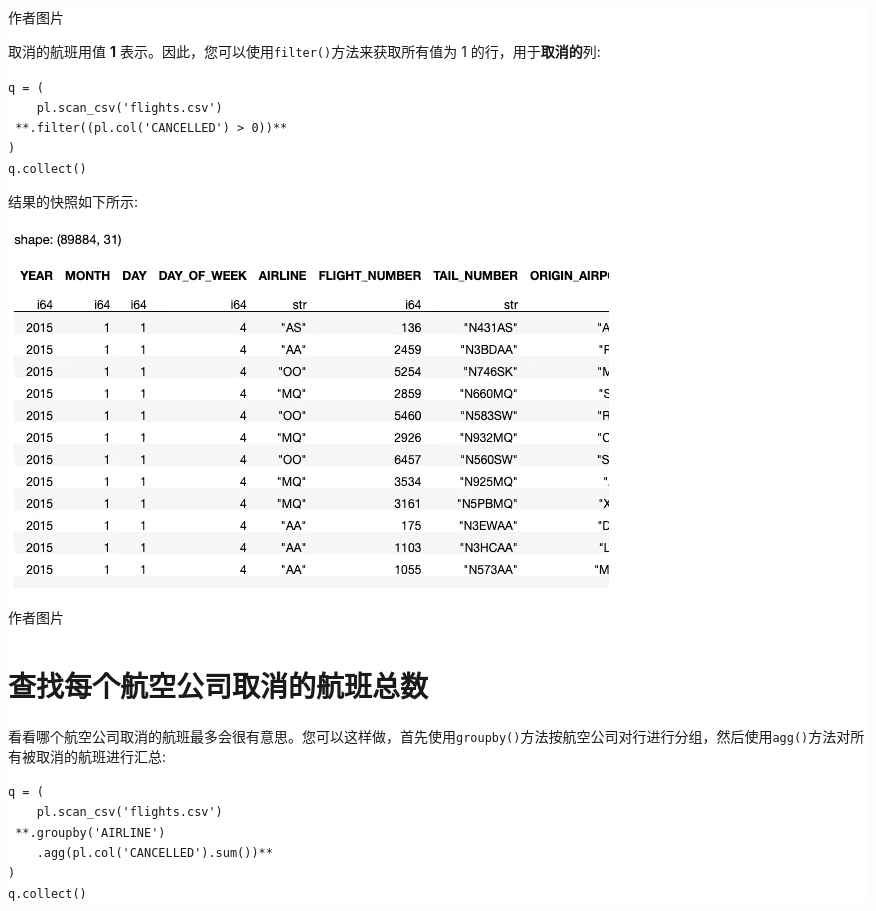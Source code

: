 作者图片

取消的航班用值 **1** 表示。因此，您可以使用`filter()`方法来获取所有值为 1 的行，用于**取消的**列:

```
q = (
    pl.scan_csv('flights.csv')
 **.filter((pl.col('CANCELLED') > 0))**
)
q.collect()
```

结果的快照如下所示:

![](img/0ee7348482ac2d12ef5e46f81b95e59a.png)

作者图片

# 查找每个航空公司取消的航班总数

看看哪个航空公司取消的航班最多会很有意思。您可以这样做，首先使用`groupby()`方法按航空公司对行进行分组，然后使用`agg()`方法对所有被取消的航班进行汇总:

```
q = (
    pl.scan_csv('flights.csv')
 **.groupby('AIRLINE')
    .agg(pl.col('CANCELLED').sum())**
)
q.collect()
```
